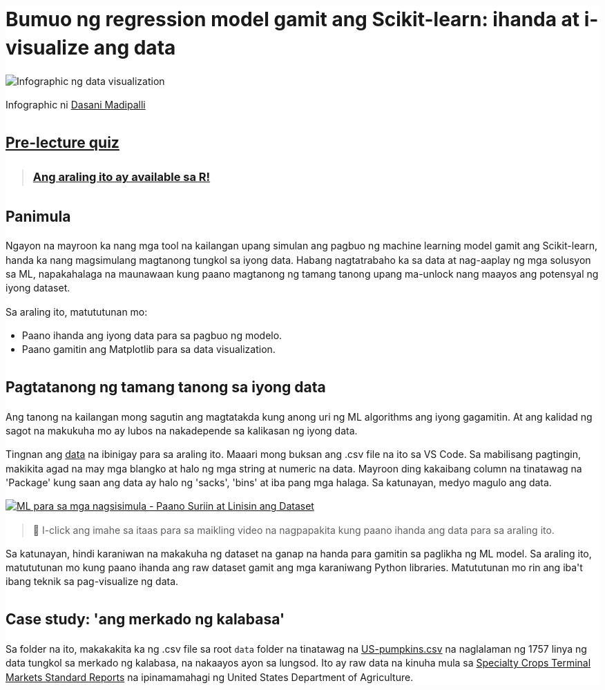 
# Bumuo ng regression model gamit ang Scikit-learn: ihanda at i-visualize ang data

![Infographic ng data visualization](../../../../2-Regression/2-Data/images/data-visualization.png)

Infographic ni [Dasani Madipalli](https://twitter.com/dasani_decoded)

## [Pre-lecture quiz](https://ff-quizzes.netlify.app/en/ml/)

> ### [Ang araling ito ay available sa R!](../../../../2-Regression/2-Data/solution/R/lesson_2.html)

## Panimula

Ngayon na mayroon ka nang mga tool na kailangan upang simulan ang pagbuo ng machine learning model gamit ang Scikit-learn, handa ka nang magsimulang magtanong tungkol sa iyong data. Habang nagtatrabaho ka sa data at nag-aaplay ng mga solusyon sa ML, napakahalaga na maunawaan kung paano magtanong ng tamang tanong upang ma-unlock nang maayos ang potensyal ng iyong dataset.

Sa araling ito, matututunan mo:

- Paano ihanda ang iyong data para sa pagbuo ng modelo.
- Paano gamitin ang Matplotlib para sa data visualization.

## Pagtatanong ng tamang tanong sa iyong data

Ang tanong na kailangan mong sagutin ang magtatakda kung anong uri ng ML algorithms ang iyong gagamitin. At ang kalidad ng sagot na makukuha mo ay lubos na nakadepende sa kalikasan ng iyong data.

Tingnan ang [data](https://github.com/microsoft/ML-For-Beginners/blob/main/2-Regression/data/US-pumpkins.csv) na ibinigay para sa araling ito. Maaari mong buksan ang .csv file na ito sa VS Code. Sa mabilisang pagtingin, makikita agad na may mga blangko at halo ng mga string at numeric na data. Mayroon ding kakaibang column na tinatawag na 'Package' kung saan ang data ay halo ng 'sacks', 'bins' at iba pang mga halaga. Sa katunayan, medyo magulo ang data.

[![ML para sa mga nagsisimula - Paano Suriin at Linisin ang Dataset](https://img.youtube.com/vi/5qGjczWTrDQ/0.jpg)](https://youtu.be/5qGjczWTrDQ "ML para sa mga nagsisimula - Paano Suriin at Linisin ang Dataset")

> 🎥 I-click ang imahe sa itaas para sa maikling video na nagpapakita kung paano ihanda ang data para sa araling ito.

Sa katunayan, hindi karaniwan na makakuha ng dataset na ganap na handa para gamitin sa paglikha ng ML model. Sa araling ito, matututunan mo kung paano ihanda ang raw dataset gamit ang mga karaniwang Python libraries. Matututunan mo rin ang iba't ibang teknik sa pag-visualize ng data.

## Case study: 'ang merkado ng kalabasa'

Sa folder na ito, makakakita ka ng .csv file sa root `data` folder na tinatawag na [US-pumpkins.csv](https://github.com/microsoft/ML-For-Beginners/blob/main/2-Regression/data/US-pumpkins.csv) na naglalaman ng 1757 linya ng data tungkol sa merkado ng kalabasa, na nakaayos ayon sa lungsod. Ito ay raw data na kinuha mula sa [Specialty Crops Terminal Markets Standard Reports](https://www.marketnews.usda.gov/mnp/fv-report-config-step1?type=termPrice) na ipinamamahagi ng United States Department of Agriculture.
